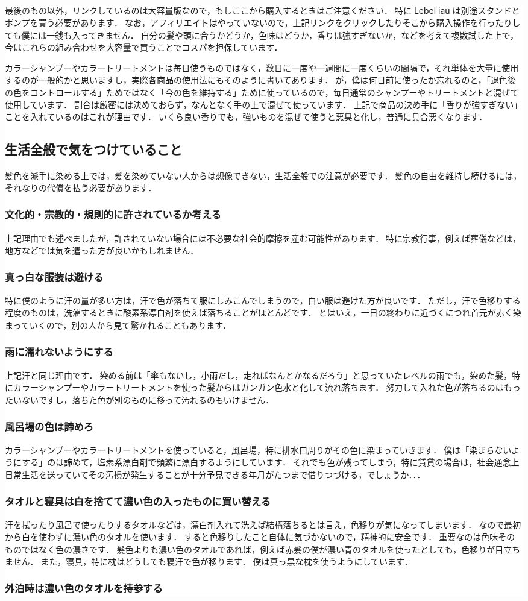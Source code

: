 最後のもの以外，リンクしているのは大容量版なので，もしここから購入するときはご注意ください．
特に Lebel iau は別途スタンドとポンプを買う必要があります．
なお，アフィリエイトはやっていないので，上記リンクをクリックしたりそこから購入操作を行ったりしても僕には一銭も入ってきません．
自分の髪や頭に合うかどうか，色味はどうか，香りは強すぎないか，などを考えて複数試した上で，今はこれらの組み合わせを大容量で買うことでコスパを担保しています．

カラーシャンプーやカラートリートメントは毎日使うものではなく，数日に一度や一週間に一度くらいの間隔で，それ単体を大量に使用するのが一般的かと思いますし，実際各商品の使用法にもそのように書いてあります．
が，僕は何日前に使ったか忘れるのと，「退色後の色をコントロールする」ためではなく「今の色を維持する」ために使っているので，毎日通常のシャンプーやトリートメントと混ぜて使用しています．
割合は厳密には決めておらず，なんとなく手の上で混ぜて使っています．
上記で商品の決め手に「香りが強すぎない」ことを入れているのはこれが理由です．
いくら良い香りでも，強いものを混ぜて使うと悪臭と化し，普通に具合悪くなります．

## 生活全般で気をつけていること

髪色を派手に染める上では，髪を染めていない人からは想像できない，生活全般での注意が必要です．
髪色の自由を維持し続けるには，それなりの代償を払う必要があります．

### 文化的・宗教的・規則的に許されているか考える

上記理由でも述べましたが，許されていない場合には不必要な社会的摩擦を産む可能性があります．
特に宗教行事，例えば葬儀などは，地方などでは気を遣った方が良いかもしれません．

### 真っ白な服装は避ける

特に僕のように汗の量が多い方は，汗で色が落ちて服にしみこんでしまうので，白い服は避けた方が良いです．
ただし，汗で色移りする程度のものは，洗濯するときに酸素系漂白剤を使えば落ちることがほとんどです．
とはいえ，一日の終わりに近づくにつれ首元が赤く染まっていくので，別の人から見て驚かれることもあります．

### 雨に濡れないようにする

上記汗と同じ理由です．
染める前は「傘もないし，小雨だし，走ればなんとかなるだろう」と思っていたレベルの雨でも，染めた髪，特にカラーシャンプーやカラートリートメントを使った髪からはガンガン色水と化して流れ落ちます．
努力して入れた色が落ちるのはもったいないですし，落ちた色が別のものに移って汚れるのもいけません．

### 風呂場の色は諦めろ

カラーシャンプーやカラートリートメントを使っていると，風呂場，特に排水口周りがその色に染まっていきます．
僕は「染まらないようにする」のは諦めて，塩素系漂白剤で頻繁に漂白するようにしています．
それでも色が残ってしまう，特に賃貸の場合は，社会通念上日常生活を送っていてその汚損が発生することが十分予見できる年月がたつまで借りつづける，でしょうか．．．

### タオルと寝具は白を捨てて濃い色の入ったものに買い替える

汗を拭ったり風呂で使ったりするタオルなどは，漂白剤入れて洗えば結構落ちるとは言え，色移りが気になってしまいます．
なので最初から白を使わずに濃い色のタオルを使います．
すると色移りしたこと自体に気づかないので，精神的に安全です．
重要なのは色味そのものではなく色の濃さです．
髪色よりも濃い色のタオルであれば，例えば赤髪の僕が濃い青のタオルを使ったとしても，色移りが目立ちません．
また，寝具，特に枕はどうしても寝汗で色が移ります．
僕は真っ黒な枕を使うようにしています．

### 外泊時は濃い色のタオルを持参する
